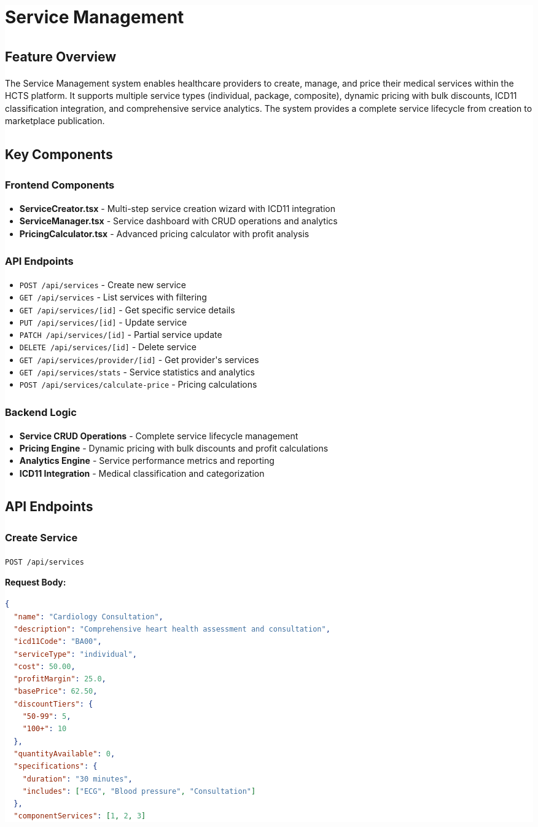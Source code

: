 # Service Management

## Feature Overview

The Service Management system enables healthcare providers to create, manage, and price their medical services within the HCTS platform. It supports multiple service types (individual, package, composite), dynamic pricing with bulk discounts, ICD11 classification integration, and comprehensive service analytics. The system provides a complete service lifecycle from creation to marketplace publication.

## Key Components

### Frontend Components
- **ServiceCreator.tsx** - Multi-step service creation wizard with ICD11 integration
- **ServiceManager.tsx** - Service dashboard with CRUD operations and analytics
- **PricingCalculator.tsx** - Advanced pricing calculator with profit analysis

### API Endpoints
- `POST /api/services` - Create new service
- `GET /api/services` - List services with filtering
- `GET /api/services/[id]` - Get specific service details
- `PUT /api/services/[id]` - Update service
- `PATCH /api/services/[id]` - Partial service update
- `DELETE /api/services/[id]` - Delete service
- `GET /api/services/provider/[id]` - Get provider's services
- `GET /api/services/stats` - Service statistics and analytics
- `POST /api/services/calculate-price` - Pricing calculations

### Backend Logic
- **Service CRUD Operations** - Complete service lifecycle management
- **Pricing Engine** - Dynamic pricing with bulk discounts and profit calculations
- **Analytics Engine** - Service performance metrics and reporting
- **ICD11 Integration** - Medical classification and categorization

## API Endpoints

### Create Service
```
POST /api/services
```
**Request Body:**
```json
{
  "name": "Cardiology Consultation",
  "description": "Comprehensive heart health assessment and consultation",
  "icd11Code": "BA00",
  "serviceType": "individual",
  "cost": 50.00,
  "profitMargin": 25.0,
  "basePrice": 62.50,
  "discountTiers": {
    "50-99": 5,
    "100+": 10
  },
  "quantityAvailable": 0,
  "specifications": {
    "duration": "30 minutes",
    "includes": ["ECG", "Blood pressure", "Consultation"]
  },
  "componentServices": [1, 2, 3]
```